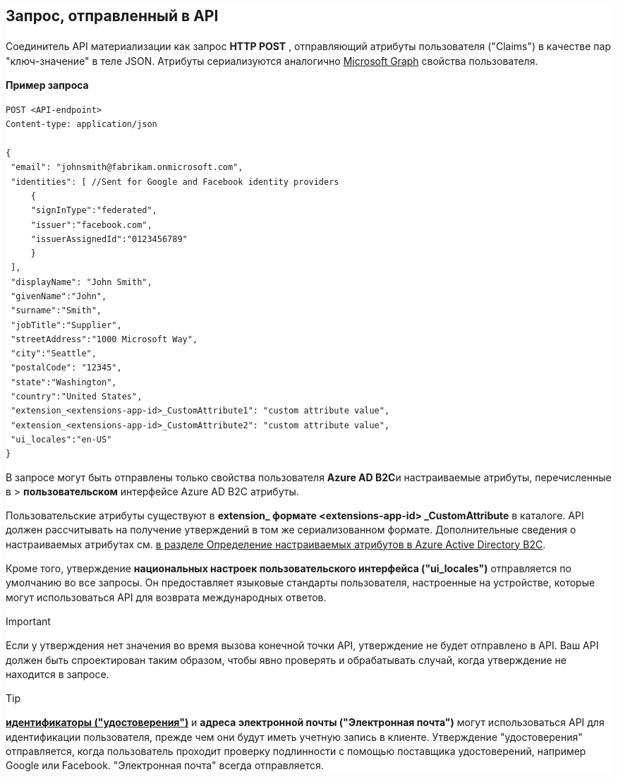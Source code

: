 ## <a name="the-request-sent-to-your-api"></a>Запрос, отправленный в API
Соединитель API материализации как запрос **HTTP POST** , отправляющий атрибуты пользователя ("Claims") в качестве пар "ключ-значение" в теле JSON. Атрибуты сериализуются аналогично [Microsoft Graph](https://docs.microsoft.com/graph/api/resources/user#properties) свойства пользователя. 

**Пример запроса**
```http
POST <API-endpoint>
Content-type: application/json

{
 "email": "johnsmith@fabrikam.onmicrosoft.com",
 "identities": [ //Sent for Google and Facebook identity providers
     {
     "signInType":"federated",
     "issuer":"facebook.com",
     "issuerAssignedId":"0123456789"
     }
 ],
 "displayName": "John Smith",
 "givenName":"John",
 "surname":"Smith",
 "jobTitle":"Supplier",
 "streetAddress":"1000 Microsoft Way",
 "city":"Seattle",
 "postalCode": "12345",
 "state":"Washington",
 "country":"United States",
 "extension_<extensions-app-id>_CustomAttribute1": "custom attribute value",
 "extension_<extensions-app-id>_CustomAttribute2": "custom attribute value",
 "ui_locales":"en-US"
}
```

В запросе могут быть отправлены только свойства пользователя **Azure AD B2C**и настраиваемые атрибуты, перечисленные в  >  **пользовательском** интерфейсе Azure AD B2C атрибуты.

Пользовательские атрибуты существуют в **extension_ формате \<extensions-app-id> _CustomAttribute**  в каталоге. API должен рассчитывать на получение утверждений в том же сериализованном формате. Дополнительные сведения о настраиваемых атрибутах см. [в разделе Определение настраиваемых атрибутов в Azure Active Directory B2C](user-flow-custom-attributes.md).

Кроме того, утверждение **национальных настроек пользовательского интерфейса ("ui_locales")** отправляется по умолчанию во все запросы. Он предоставляет языковые стандарты пользователя, настроенные на устройстве, которые могут использоваться API для возврата международных ответов.

> [!IMPORTANT]
> Если у утверждения нет значения во время вызова конечной точки API, утверждение не будет отправлено в API. Ваш API должен быть спроектирован таким образом, чтобы явно проверять и обрабатывать случай, когда утверждение не находится в запросе.

> [!TIP] 
> [**идентификаторы ("удостоверения")**](https://docs.microsoft.com/graph/api/resources/objectidentity) и **адреса электронной почты ("Электронная почта")** могут использоваться API для идентификации пользователя, прежде чем они будут иметь учетную запись в клиенте. Утверждение "удостоверения" отправляется, когда пользователь проходит проверку подлинности с помощью поставщика удостоверений, например Google или Facebook. "Электронная почта" всегда отправляется.
